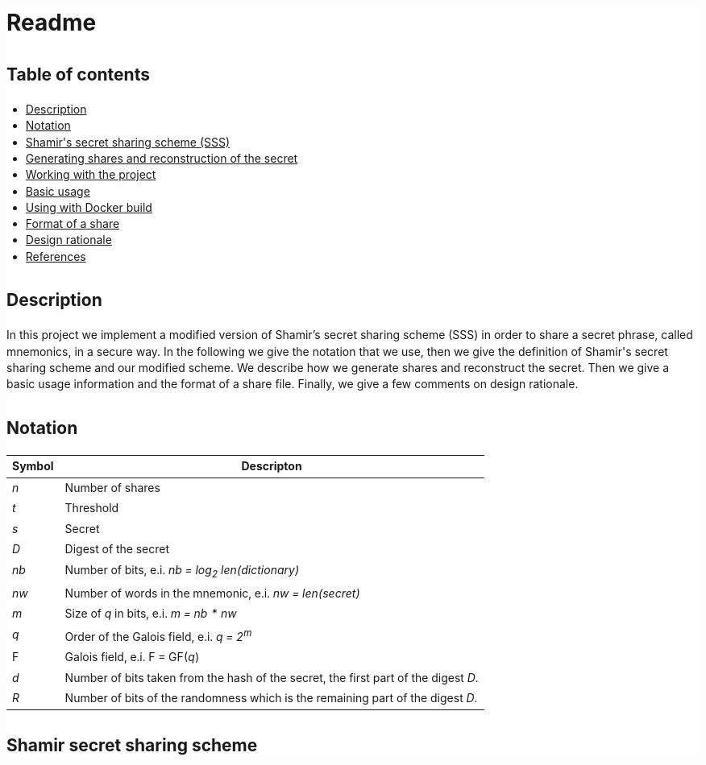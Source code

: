 # Readme

## Table of contents
  * [Description](#description)
  * [Notation](#notation)
  * [Shamir's secret sharing scheme (SSS)](#shamir-secret-sharing-scheme)
  * [Generating shares and reconstruction of the secret](#generating-shares-and-reconstruction-of-the-secret)
  * [Working with the project](#working-with-the-project)
  * [Basic usage](#basic-usage)
  * [Using with Docker build](#using-with-docker-build)
  * [Format of a share](#format-of-a-share)
  * [Design rationale](#design-rationale)
  * [References](#references)

## Description
In this project we implement a modified version of Shamir’s secret sharing scheme (SSS) in order to share a secret phrase, called mnemonics, in a secure way. In the following we give the notation that we use, then we give the definition of Shamir's secret sharing scheme and our modified scheme. We  describe how we generate shares and reconstruct the secret. Then we give a basic usage information and the format of a share file. Finally, we give a few comments on design rationale.

## Notation

| Symbol | Descripton |
| --- | --- |
| *n*	| Number of shares |
| *t*	| Threshold |
| *s*	| Secret |
| *D*	| Digest of the secret |
| *nb*	| Number of bits, e.i. *nb = log<sub>2</sub> len(dictionary)*|
| *nw*	| Number of words in the mnemonic, e.i. *nw = len(secret)* |
| *m*	| Size of *q* in bits, e.i. *m = nb * nw* |
| *q*	| Order of the Galois field, e.i. *q = 2<sup>m</sup>* |
|  F	| Galois field, e.i. F = GF(*q*)|
| *d*	| Number of bits taken from the hash of the secret, the first part of the digest *D*. |
| *R*	| Number of bits of the randomness which is the remaining part of the digest *D*. |

## Shamir secret sharing scheme
